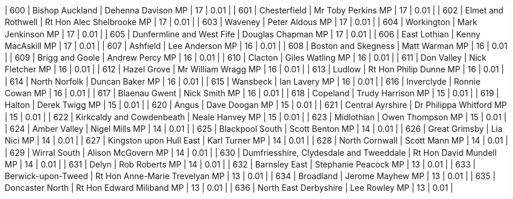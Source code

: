 | 600 | Bishop Auckland | Dehenna Davison MP | 17 | 0.01 |
| 601 | Chesterfield | Mr Toby Perkins MP | 17 | 0.01 |
| 602 | Elmet and Rothwell | Rt Hon Alec Shelbrooke MP | 17 | 0.01 |
| 603 | Waveney | Peter Aldous MP | 17 | 0.01 |
| 604 | Workington | Mark Jenkinson MP | 17 | 0.01 |
| 605 | Dunfermline and West Fife | Douglas Chapman MP | 17 | 0.01 |
| 606 | East Lothian | Kenny MacAskill MP | 17 | 0.01 |
| 607 | Ashfield | Lee Anderson MP | 16 | 0.01 |
| 608 | Boston and Skegness | Matt Warman MP | 16 | 0.01 |
| 609 | Brigg and Goole | Andrew Percy MP | 16 | 0.01 |
| 610 | Clacton | Giles Watling MP | 16 | 0.01 |
| 611 | Don Valley | Nick Fletcher MP | 16 | 0.01 |
| 612 | Hazel Grove | Mr William Wragg MP | 16 | 0.01 |
| 613 | Ludlow | Rt Hon Philip Dunne MP | 16 | 0.01 |
| 614 | North Norfolk | Duncan Baker MP | 16 | 0.01 |
| 615 | Wansbeck | Ian Lavery MP | 16 | 0.01 |
| 616 | Inverclyde | Ronnie Cowan MP | 16 | 0.01 |
| 617 | Blaenau Gwent | Nick Smith MP | 16 | 0.01 |
| 618 | Copeland | Trudy Harrison MP | 15 | 0.01 |
| 619 | Halton | Derek Twigg MP | 15 | 0.01 |
| 620 | Angus | Dave Doogan MP | 15 | 0.01 |
| 621 | Central Ayrshire | Dr Philippa Whitford MP | 15 | 0.01 |
| 622 | Kirkcaldy and Cowdenbeath | Neale Hanvey MP | 15 | 0.01 |
| 623 | Midlothian | Owen Thompson MP | 15 | 0.01 |
| 624 | Amber Valley | Nigel Mills MP | 14 | 0.01 |
| 625 | Blackpool South | Scott Benton MP | 14 | 0.01 |
| 626 | Great Grimsby | Lia Nici MP | 14 | 0.01 |
| 627 | Kingston upon Hull East | Karl Turner MP | 14 | 0.01 |
| 628 | North Cornwall | Scott Mann MP | 14 | 0.01 |
| 629 | Wirral South | Alison McGovern MP | 14 | 0.01 |
| 630 | Dumfriesshire, Clydesdale and Tweeddale | Rt Hon David Mundell MP | 14 | 0.01 |
| 631 | Delyn | Rob Roberts MP | 14 | 0.01 |
| 632 | Barnsley East | Stephanie Peacock MP | 13 | 0.01 |
| 633 | Berwick-upon-Tweed | Rt Hon Anne-Marie Trevelyan MP | 13 | 0.01 |
| 634 | Broadland | Jerome Mayhew MP | 13 | 0.01 |
| 635 | Doncaster North | Rt Hon Edward Miliband MP | 13 | 0.01 |
| 636 | North East Derbyshire | Lee Rowley MP | 13 | 0.01 |